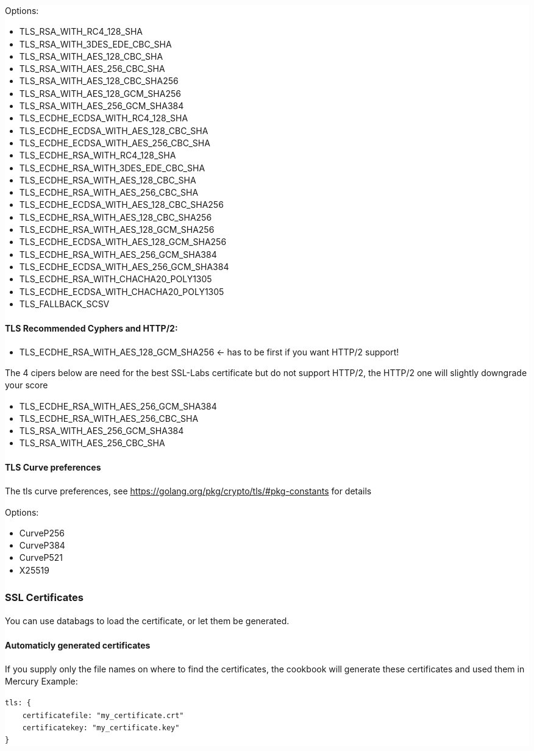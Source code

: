 Options:
* TLS_RSA_WITH_RC4_128_SHA
* TLS_RSA_WITH_3DES_EDE_CBC_SHA
* TLS_RSA_WITH_AES_128_CBC_SHA
* TLS_RSA_WITH_AES_256_CBC_SHA
* TLS_RSA_WITH_AES_128_CBC_SHA256
* TLS_RSA_WITH_AES_128_GCM_SHA256
* TLS_RSA_WITH_AES_256_GCM_SHA384
* TLS_ECDHE_ECDSA_WITH_RC4_128_SHA
* TLS_ECDHE_ECDSA_WITH_AES_128_CBC_SHA
* TLS_ECDHE_ECDSA_WITH_AES_256_CBC_SHA
* TLS_ECDHE_RSA_WITH_RC4_128_SHA
* TLS_ECDHE_RSA_WITH_3DES_EDE_CBC_SHA
* TLS_ECDHE_RSA_WITH_AES_128_CBC_SHA
* TLS_ECDHE_RSA_WITH_AES_256_CBC_SHA
* TLS_ECDHE_ECDSA_WITH_AES_128_CBC_SHA256
* TLS_ECDHE_RSA_WITH_AES_128_CBC_SHA256
* TLS_ECDHE_RSA_WITH_AES_128_GCM_SHA256
* TLS_ECDHE_ECDSA_WITH_AES_128_GCM_SHA256
* TLS_ECDHE_RSA_WITH_AES_256_GCM_SHA384
* TLS_ECDHE_ECDSA_WITH_AES_256_GCM_SHA384
* TLS_ECDHE_RSA_WITH_CHACHA20_POLY1305
* TLS_ECDHE_ECDSA_WITH_CHACHA20_POLY1305
* TLS_FALLBACK_SCSV

#### TLS Recommended Cyphers and HTTP/2:

* TLS_ECDHE_RSA_WITH_AES_128_GCM_SHA256 <- has to be first if you want HTTP/2 support!

The 4 cipers below are need for the best SSL-Labs certificate but do not support HTTP/2, the HTTP/2 one will slightly downgrade your score
* TLS_ECDHE_RSA_WITH_AES_256_GCM_SHA384
* TLS_ECDHE_RSA_WITH_AES_256_CBC_SHA
* TLS_RSA_WITH_AES_256_GCM_SHA384
* TLS_RSA_WITH_AES_256_CBC_SHA

#### TLS Curve preferences
The tls curve preferences, see https://golang.org/pkg/crypto/tls/#pkg-constants for details

Options:
* CurveP256
* CurveP384
* CurveP521
* X25519

### SSL Certificates
You can use databags to load the certificate, or let them be generated.

#### Automaticly generated certificates
If you supply only the file names on where to find the certificates, the cookbook will generate these certificates and used them in Mercury
Example:
```
tls: {
    certificatefile: "my_certificate.crt"
    certificatekey: "my_certificate.key"
}
```
